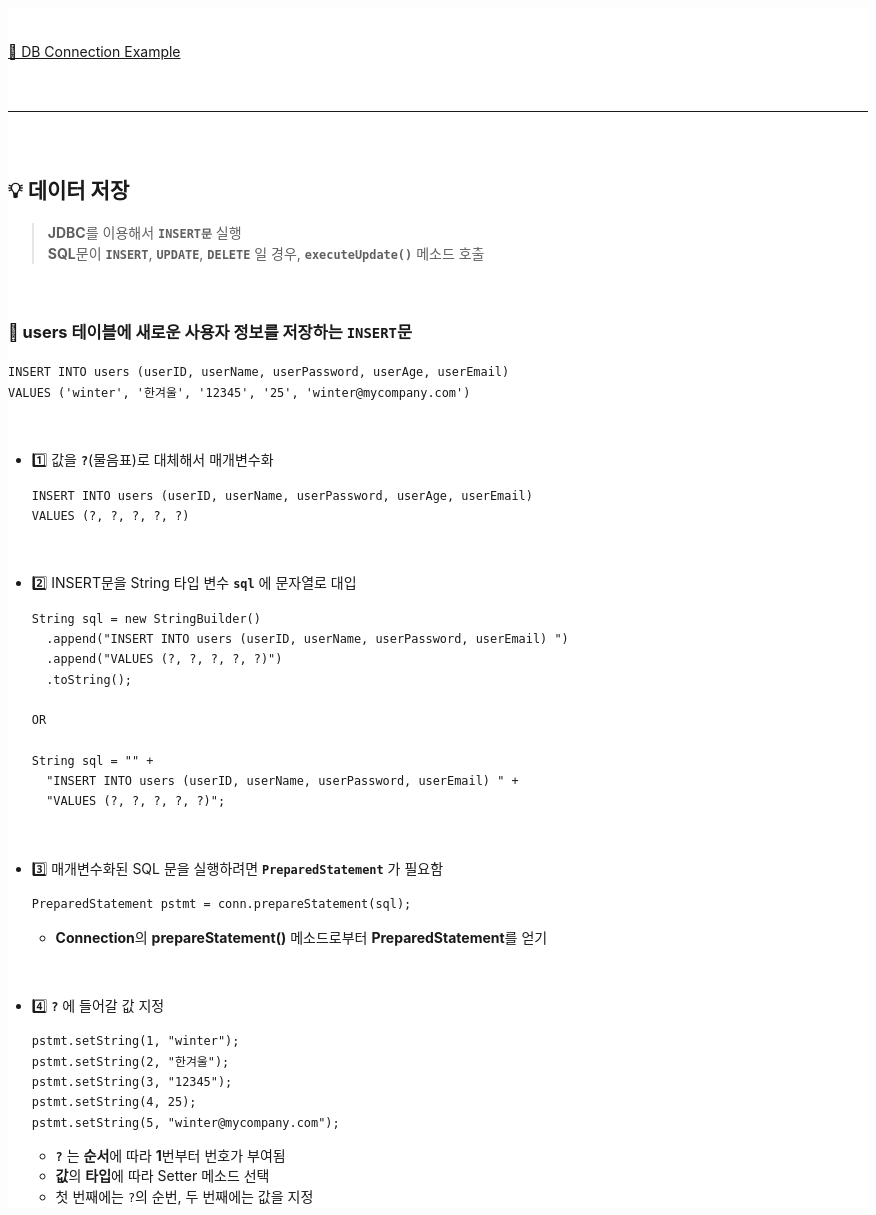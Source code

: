 <br>

[🔗 DB Connection Example](https://github.com/NOSTALJIAN/JAVA/blob/d615d5f973797565fcf52063d6d8751f1c26b15a/Jian/jdbc/day01/ConnectionExample.java)

<br>

---

<br>

## 💡 데이터 저장

> **JDBC**를 이용해서 **`INSERT문`** 실행 <br>
> **SQL**문이 **`INSERT`**, **`UPDATE`**, **`DELETE`** 일 경우, **`executeUpdate()`** 메소드 호출

<br>

### 📍 users 테이블에 새로운 사용자 정보를 저장하는 `INSERT`문

    INSERT INTO users (userID, userName, userPassword, userAge, userEmail)
    VALUES ('winter', '한겨울', '12345', '25', 'winter@mycompany.com')

<br>

- 1️⃣ 값을 **`?`**(물음표)로 대체해서 매개변수화

      INSERT INTO users (userID, userName, userPassword, userAge, userEmail)
      VALUES (?, ?, ?, ?, ?)

<br>

- 2️⃣ INSERT문을 String 타입 변수 **`sql`** 에 문자열로 대입

      String sql = new StringBuilder()
        .append("INSERT INTO users (userID, userName, userPassword, userEmail) ")
        .append("VALUES (?, ?, ?, ?, ?)")
        .toString();

      OR

      String sql = "" +
        "INSERT INTO users (userID, userName, userPassword, userEmail) " +
        "VALUES (?, ?, ?, ?, ?)";

<br>

- 3️⃣ 매개변수화된 SQL 문을 실행하려면 **`PreparedStatement`** 가 필요함

      PreparedStatement pstmt = conn.prepareStatement(sql);
  - **Connection**의 **prepareStatement()** 메소드로부터 **PreparedStatement**를 얻기

<br>

- 4️⃣ **`?`** 에 들어갈 값 지정

      pstmt.setString(1, "winter");
      pstmt.setString(2, "한겨울");
      pstmt.setString(3, "12345");
      pstmt.setString(4, 25);
      pstmt.setString(5, "winter@mycompany.com");
  - **`?`** 는 **순서**에 따라 **1**번부터 번호가 부여됨
  - **값**의 **타입**에 따라 Setter 메소드 선택
  - 첫 번째에는 `?`의 순번, 두 번째에는 값을 지정
